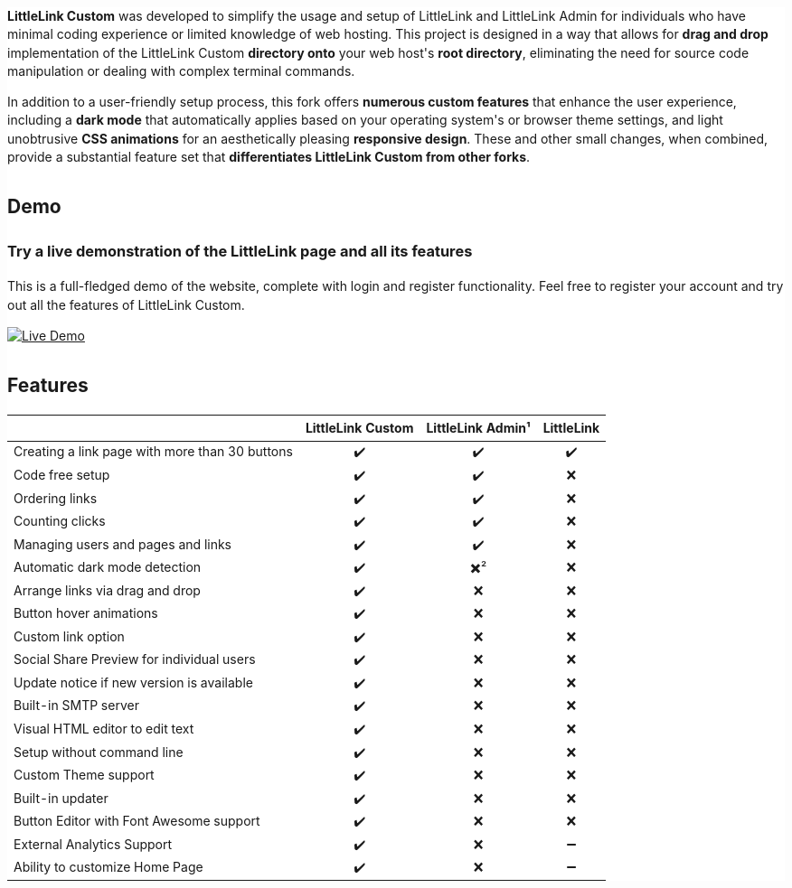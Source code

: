 **LittleLink Custom** was developed to simplify the usage and setup of LittleLink and LittleLink Admin for individuals who have minimal coding experience or limited knowledge of web hosting. This project is designed in a way that allows for **drag and drop** implementation of the LittleLink Custom **directory onto** your web host's **root directory**, eliminating the need for source code manipulation or dealing with complex terminal commands.

In addition to a user-friendly setup process, this fork offers **numerous custom features** that enhance the user experience, including a **dark mode** that automatically applies based on your operating system's or browser theme settings, and light unobtrusive **CSS animations** for an aesthetically pleasing **responsive design**. These and other small changes, when combined, provide a substantial feature set that **differentiates LittleLink Custom from other forks**.

## [](https://github.com/JulianPrieber/littlelink-custom#demo)Demo

### [](https://github.com/JulianPrieber/littlelink-custom#try-a-live-demonstration-of-the-littlelink-page-and-all-its-features)Try a live demonstration of the LittleLink page and all its features

This is a full-fledged demo of the website, complete with login and register functionality. Feel free to register your account and try out all the features of LittleLink Custom.

[![Live Demo](https://raw.githubusercontent.com/LittleLink-Custom/branding/main/badges/live_demo.png)](https://demo.littlelink-custom.com/)

## [](https://github.com/JulianPrieber/littlelink-custom#features)Features

|                                                | LittleLink Custom | LittleLink Admin¹ | LittleLink |
| ---------------------------------------------- | :---------------: | :---------------: | :--------: |
| Creating a link page with more than 30 buttons |        ✔️         |        ✔️         |     ✔️     |
| Code free setup                                |        ✔️         |        ✔️         |     ❌     |
| Ordering links                                 |        ✔️         |        ✔️         |     ❌     |
| Counting clicks                                |        ✔️         |        ✔️         |     ❌     |
| Managing users and pages and links             |        ✔️         |        ✔️         |     ❌     |
| Automatic dark mode detection                  |        ✔️         |        ✖️²        |     ❌     |
| Arrange links via drag and drop                |        ✔️         |        ❌         |     ❌     |
| Button hover animations                        |        ✔️         |        ❌         |     ❌     |
| Custom link option                             |        ✔️         |        ❌         |     ❌     |
| Social Share Preview for individual users      |        ✔️         |        ❌         |     ❌     |
| Update notice if new version is available      |        ✔️         |        ❌         |     ❌     |
| Built-in SMTP server                           |        ✔️         |        ❌         |     ❌     |
| Visual HTML editor to edit text                |        ✔️         |        ❌         |     ❌     |
| Setup without command line                     |        ✔️         |        ❌         |     ❌     |
| Custom Theme support                           |        ✔️         |        ❌         |     ❌     |
| Built-in updater                               |        ✔️         |        ❌         |     ❌     |
| Button Editor with Font Awesome support        |        ✔️         |        ❌         |     ❌     |
| External Analytics Support                     |        ✔️         |        ❌         |     ➖     |
| Ability to customize Home Page                 |        ✔️         |        ❌         |     ➖     |
